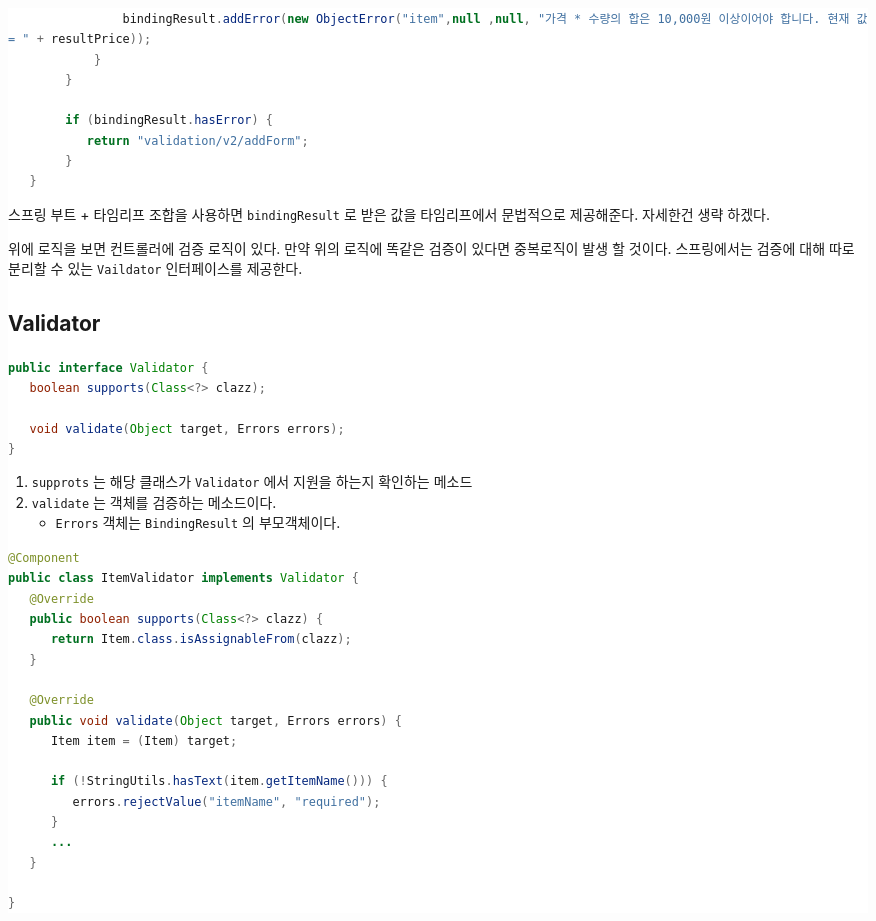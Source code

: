 ```java
                bindingResult.addError(new ObjectError("item",null ,null, "가격 * 수량의 합은 10,000원 이상이어야 합니다. 현재 값 = " + resultPrice));
            }
        }
        
        if (bindingResult.hasError) {
           return "validation/v2/addForm";
        }
   }
```

스프링 부트 + 타임리프 조합을 사용하면 `bindingResult` 로 받은 값을 타임리프에서 문법적으로 제공해준다.
자세한건 생략 하겠다.

위에 로직을 보면 컨트롤러에 검증 로직이 있다.
만약 위의 로직에 똑같은 검증이 있다면 중복로직이 발생 할 것이다.
스프링에서는 검증에 대해 따로 분리할 수 있는 `Vaildator` 인터페이스를 제공한다.

## Validator

```java
public interface Validator { 
   boolean supports(Class<?> clazz);
    
   void validate(Object target, Errors errors);
}
```

1. `supprots` 는 해당 클래스가 `Validator` 에서 지원을 하는지 확인하는 메소드
2. `validate` 는 객체를 검증하는 메소드이다. 
   - `Errors` 객체는 `BindingResult` 의 부모객체이다.

```java
@Component
public class ItemValidator implements Validator {
   @Override
   public boolean supports(Class<?> clazz) {
      return Item.class.isAssignableFrom(clazz);
   }
   
   @Override
   public void validate(Object target, Errors errors) {
      Item item = (Item) target;

      if (!StringUtils.hasText(item.getItemName())) {
         errors.rejectValue("itemName", "required");
      }
      ...
   }
   
}
```

